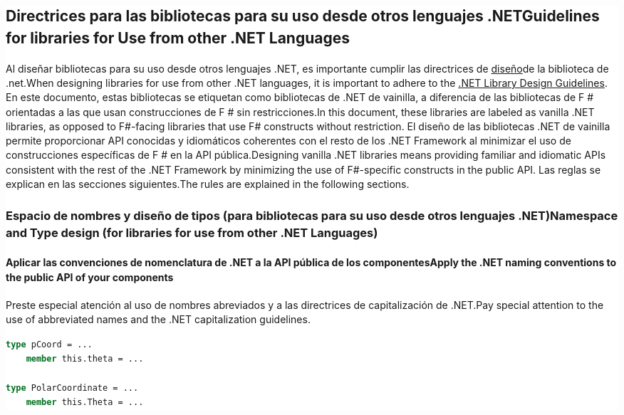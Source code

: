 ## <a name="guidelines-for-libraries-for-use-from-other-net-languages"></a><span data-ttu-id="19be2-342">Directrices para las bibliotecas para su uso desde otros lenguajes .NET</span><span class="sxs-lookup"><span data-stu-id="19be2-342">Guidelines for libraries for Use from other .NET Languages</span></span>

<span data-ttu-id="19be2-343">Al diseñar bibliotecas para su uso desde otros lenguajes .NET, es importante cumplir las directrices de [diseño](../../standard/design-guidelines/index.md)de la biblioteca de .net.</span><span class="sxs-lookup"><span data-stu-id="19be2-343">When designing libraries for use from other .NET languages, it is important to adhere to the [.NET Library Design Guidelines](../../standard/design-guidelines/index.md).</span></span> <span data-ttu-id="19be2-344">En este documento, estas bibliotecas se etiquetan como bibliotecas de .NET de vainilla, a diferencia de las bibliotecas de F # orientadas a las que usan construcciones de F # sin restricciones.</span><span class="sxs-lookup"><span data-stu-id="19be2-344">In this document, these libraries are labeled as vanilla .NET libraries, as opposed to F#-facing libraries that use F# constructs without restriction.</span></span> <span data-ttu-id="19be2-345">El diseño de las bibliotecas .NET de vainilla permite proporcionar API conocidas y idiomáticos coherentes con el resto de los .NET Framework al minimizar el uso de construcciones específicas de F # en la API pública.</span><span class="sxs-lookup"><span data-stu-id="19be2-345">Designing vanilla .NET libraries means providing familiar and idiomatic APIs consistent with the rest of the .NET Framework by minimizing the use of F#-specific constructs in the public API.</span></span> <span data-ttu-id="19be2-346">Las reglas se explican en las secciones siguientes.</span><span class="sxs-lookup"><span data-stu-id="19be2-346">The rules are explained in the following sections.</span></span>

### <a name="namespace-and-type-design-for-libraries-for-use-from-other-net-languages"></a><span data-ttu-id="19be2-347">Espacio de nombres y diseño de tipos (para bibliotecas para su uso desde otros lenguajes .NET)</span><span class="sxs-lookup"><span data-stu-id="19be2-347">Namespace and Type design (for libraries for use from other .NET Languages)</span></span>

#### <a name="apply-the-net-naming-conventions-to-the-public-api-of-your-components"></a><span data-ttu-id="19be2-348">Aplicar las convenciones de nomenclatura de .NET a la API pública de los componentes</span><span class="sxs-lookup"><span data-stu-id="19be2-348">Apply the .NET naming conventions to the public API of your components</span></span>

<span data-ttu-id="19be2-349">Preste especial atención al uso de nombres abreviados y a las directrices de capitalización de .NET.</span><span class="sxs-lookup"><span data-stu-id="19be2-349">Pay special attention to the use of abbreviated names and the .NET capitalization guidelines.</span></span>

```fsharp
type pCoord = ...
    member this.theta = ...

type PolarCoordinate = ...
    member this.Theta = ...
```
